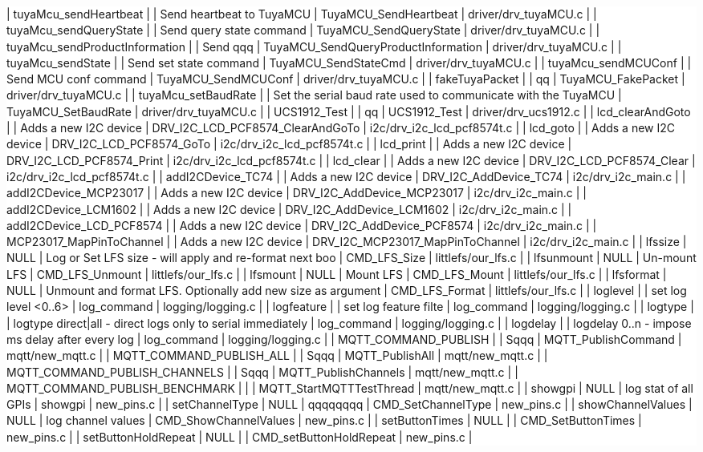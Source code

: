 | tuyaMcu_sendHeartbeat |  | Send heartbeat to TuyaMCU | TuyaMCU_SendHeartbeat | driver/drv_tuyaMCU.c |
| tuyaMcu_sendQueryState |  | Send query state command | TuyaMCU_SendQueryState | driver/drv_tuyaMCU.c |
| tuyaMcu_sendProductInformation |  | Send qqq | TuyaMCU_SendQueryProductInformation | driver/drv_tuyaMCU.c |
| tuyaMcu_sendState |  | Send set state command | TuyaMCU_SendStateCmd | driver/drv_tuyaMCU.c |
| tuyaMcu_sendMCUConf |  | Send MCU conf command | TuyaMCU_SendMCUConf | driver/drv_tuyaMCU.c |
| fakeTuyaPacket |  | qq | TuyaMCU_FakePacket | driver/drv_tuyaMCU.c |
| tuyaMcu_setBaudRate |  | Set the serial baud rate used to communicate with the TuyaMCU | TuyaMCU_SetBaudRate | driver/drv_tuyaMCU.c |
| UCS1912_Test |  | qq | UCS1912_Test | driver/drv_ucs1912.c |
| lcd_clearAndGoto |  | Adds a new I2C device | DRV_I2C_LCD_PCF8574_ClearAndGoTo | i2c/drv_i2c_lcd_pcf8574t.c |
| lcd_goto |  | Adds a new I2C device | DRV_I2C_LCD_PCF8574_GoTo | i2c/drv_i2c_lcd_pcf8574t.c |
| lcd_print |  | Adds a new I2C device | DRV_I2C_LCD_PCF8574_Print | i2c/drv_i2c_lcd_pcf8574t.c |
| lcd_clear |  | Adds a new I2C device | DRV_I2C_LCD_PCF8574_Clear | i2c/drv_i2c_lcd_pcf8574t.c |
| addI2CDevice_TC74 |  | Adds a new I2C device | DRV_I2C_AddDevice_TC74 | i2c/drv_i2c_main.c |
| addI2CDevice_MCP23017 |  | Adds a new I2C device | DRV_I2C_AddDevice_MCP23017 | i2c/drv_i2c_main.c |
| addI2CDevice_LCM1602 |  | Adds a new I2C device | DRV_I2C_AddDevice_LCM1602 | i2c/drv_i2c_main.c |
| addI2CDevice_LCD_PCF8574 |  | Adds a new I2C device | DRV_I2C_AddDevice_PCF8574 | i2c/drv_i2c_main.c |
| MCP23017_MapPinToChannel |  | Adds a new I2C device | DRV_I2C_MCP23017_MapPinToChannel | i2c/drv_i2c_main.c |
| lfssize | NULL | Log or Set LFS size - will apply and re-format next boo | CMD_LFS_Size | littlefs/our_lfs.c |
| lfsunmount | NULL | Un-mount LFS | CMD_LFS_Unmount | littlefs/our_lfs.c |
| lfsmount | NULL | Mount LFS | CMD_LFS_Mount | littlefs/our_lfs.c |
| lfsformat | NULL | Unmount and format LFS.  Optionally add new size as argument | CMD_LFS_Format | littlefs/our_lfs.c |
| loglevel |  | set log level <0..6> | log_command | logging/logging.c |
| logfeature |  | set log feature filte | log_command | logging/logging.c |
| logtype |  | logtype direct|all - direct logs only to serial immediately | log_command | logging/logging.c |
| logdelay |  | logdelay 0..n - impose ms delay after every log | log_command | logging/logging.c |
| MQTT_COMMAND_PUBLISH |  | Sqqq | MQTT_PublishCommand | mqtt/new_mqtt.c |
| MQTT_COMMAND_PUBLISH_ALL |  | Sqqq | MQTT_PublishAll | mqtt/new_mqtt.c |
| MQTT_COMMAND_PUBLISH_CHANNELS |  | Sqqq | MQTT_PublishChannels | mqtt/new_mqtt.c |
| MQTT_COMMAND_PUBLISH_BENCHMARK |  |  | MQTT_StartMQTTTestThread | mqtt/new_mqtt.c |
| showgpi | NULL | log stat of all GPIs | showgpi | new_pins.c |
| setChannelType | NULL | qqqqqqqq | CMD_SetChannelType | new_pins.c |
| showChannelValues | NULL | log channel values | CMD_ShowChannelValues | new_pins.c |
| setButtonTimes | NULL |  | CMD_SetButtonTimes | new_pins.c |
| setButtonHoldRepeat | NULL |  | CMD_setButtonHoldRepeat | new_pins.c |

